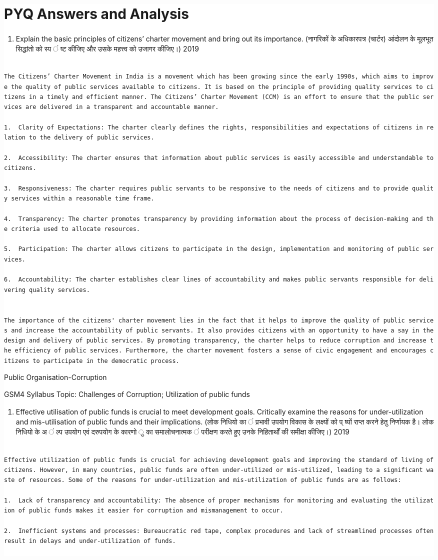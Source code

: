 # PYQ Answers and Analysis

1. Explain the basic principles of citizens’ charter movement and bring out its importance. (नागरिकों के अधिकारपत्र (चार्टर) आंदोलन के मूलभूत सिद्धांतो को स्प ं ष्ट कीजिए और उसके महत्त्व को उजागर कीजिए।) 2019

```ad-Answer

The Citizens’ Charter Movement in India is a movement which has been growing since the early 1990s, which aims to improve the quality of public services available to citizens. It is based on the principle of providing quality services to citizens in a timely and efficient manner. The Citizens’ Charter Movement (CCM) is an effort to ensure that the public services are delivered in a transparent and accountable manner.

1.  Clarity of Expectations: The charter clearly defines the rights, responsibilities and expectations of citizens in relation to the delivery of public services.
    
2.  Accessibility: The charter ensures that information about public services is easily accessible and understandable to citizens.
    
3.  Responsiveness: The charter requires public servants to be responsive to the needs of citizens and to provide quality services within a reasonable time frame.
    
4.  Transparency: The charter promotes transparency by providing information about the process of decision-making and the criteria used to allocate resources.
    
5.  Participation: The charter allows citizens to participate in the design, implementation and monitoring of public services.
    
6.  Accountability: The charter establishes clear lines of accountability and makes public servants responsible for delivering quality services.
    

The importance of the citizens' charter movement lies in the fact that it helps to improve the quality of public services and increase the accountability of public servants. It also provides citizens with an opportunity to have a say in the design and delivery of public services. By promoting transparency, the charter helps to reduce corruption and increase the efficiency of public services. Furthermore, the charter movement fosters a sense of civic engagement and encourages citizens to participate in the democratic process.

```

Public Organisation-Corruption

GSM4 Syllabus Topic: Challenges of Corruption; Utilization of public funds

1. Effective utilisation of public funds is crucial to meet development goals. Critically examine
the reasons for under-utilization and mis-utilisation of public funds and their implications. (लोक
निधियो का ं प्रभावी उपयोग विकास के लक्ष्यों को प् ष्यों राप्त करने हेतु निर्णायक है। लोक निधियो के अ ं ल्प उपयोग एवं दरुपयोग के कारणो ु का समालोचनात्मक ं परीक्षण करते हुए उनके निहितार्थों की समीक्षा कीजिए।) 2019

```ad-Answer

Effective utilization of public funds is crucial for achieving development goals and improving the standard of living of citizens. However, in many countries, public funds are often under-utilized or mis-utilized, leading to a significant waste of resources. Some of the reasons for under-utilization and mis-utilization of public funds are as follows:

1.  Lack of transparency and accountability: The absence of proper mechanisms for monitoring and evaluating the utilization of public funds makes it easier for corruption and mismanagement to occur.
    
2.  Inefficient systems and processes: Bureaucratic red tape, complex procedures and lack of streamlined processes often result in delays and under-utilization of funds.
    
```